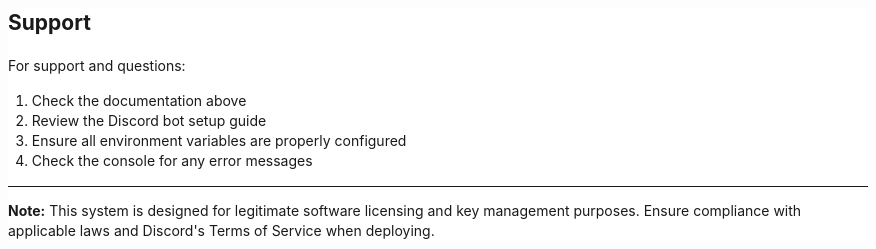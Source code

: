 ## Support

For support and questions:
1. Check the documentation above
2. Review the Discord bot setup guide
3. Ensure all environment variables are properly configured
4. Check the console for any error messages

---

**Note:** This system is designed for legitimate software licensing and key management purposes. Ensure compliance with applicable laws and Discord's Terms of Service when deploying.